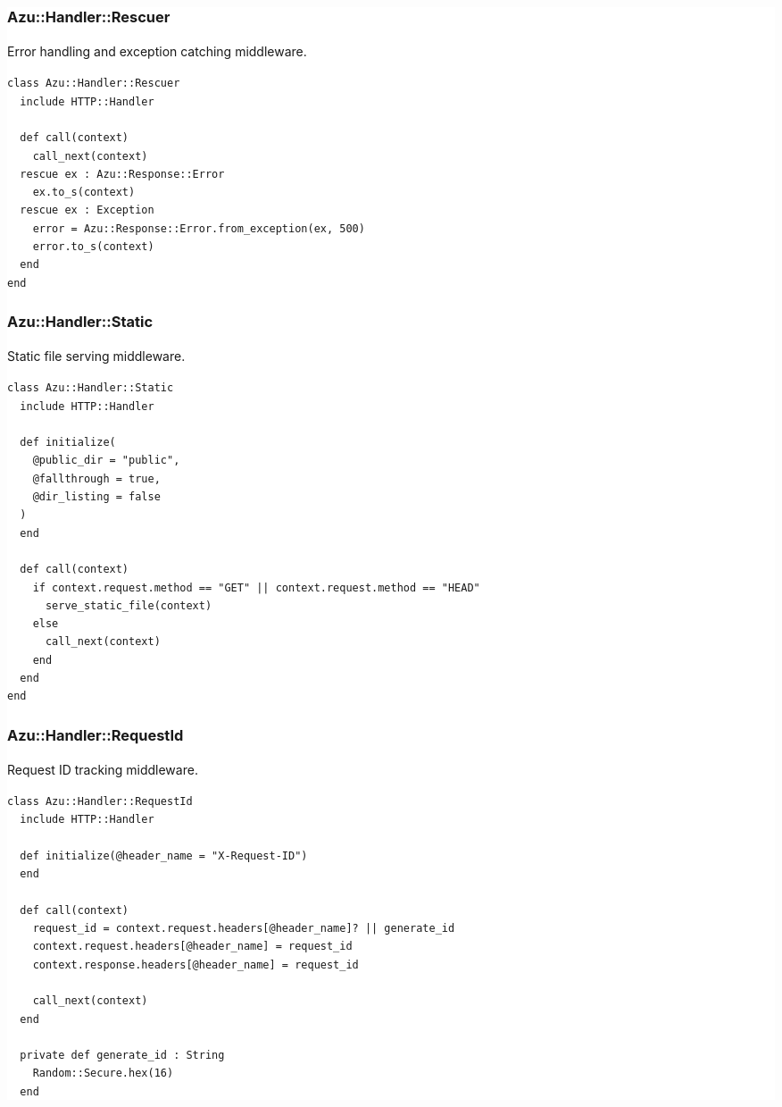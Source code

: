 ### Azu::Handler::Rescuer

Error handling and exception catching middleware.

```crystal
class Azu::Handler::Rescuer
  include HTTP::Handler

  def call(context)
    call_next(context)
  rescue ex : Azu::Response::Error
    ex.to_s(context)
  rescue ex : Exception
    error = Azu::Response::Error.from_exception(ex, 500)
    error.to_s(context)
  end
end
```

### Azu::Handler::Static

Static file serving middleware.

```crystal
class Azu::Handler::Static
  include HTTP::Handler

  def initialize(
    @public_dir = "public",
    @fallthrough = true,
    @dir_listing = false
  )
  end

  def call(context)
    if context.request.method == "GET" || context.request.method == "HEAD"
      serve_static_file(context)
    else
      call_next(context)
    end
  end
end
```

### Azu::Handler::RequestId

Request ID tracking middleware.

```crystal
class Azu::Handler::RequestId
  include HTTP::Handler

  def initialize(@header_name = "X-Request-ID")
  end

  def call(context)
    request_id = context.request.headers[@header_name]? || generate_id
    context.request.headers[@header_name] = request_id
    context.response.headers[@header_name] = request_id

    call_next(context)
  end

  private def generate_id : String
    Random::Secure.hex(16)
  end
```